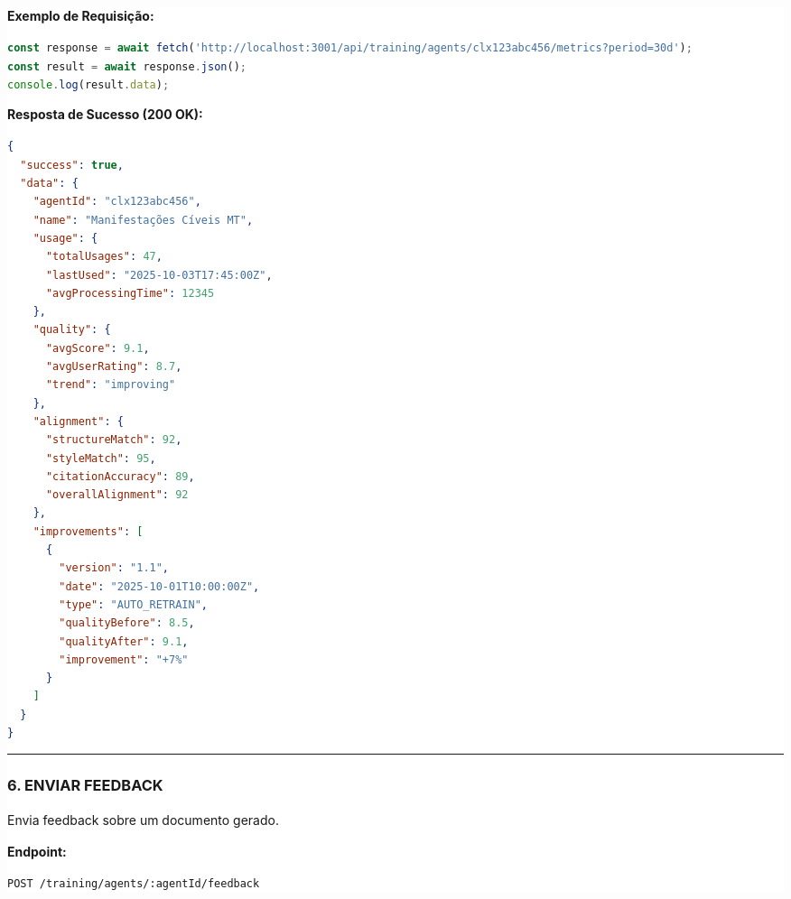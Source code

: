 **Exemplo de Requisição:**
```javascript
const response = await fetch('http://localhost:3001/api/training/agents/clx123abc456/metrics?period=30d');
const result = await response.json();
console.log(result.data);
```

**Resposta de Sucesso (200 OK):**
```json
{
  "success": true,
  "data": {
    "agentId": "clx123abc456",
    "name": "Manifestações Cíveis MT",
    "usage": {
      "totalUsages": 47,
      "lastUsed": "2025-10-03T17:45:00Z",
      "avgProcessingTime": 12345
    },
    "quality": {
      "avgScore": 9.1,
      "avgUserRating": 8.7,
      "trend": "improving"
    },
    "alignment": {
      "structureMatch": 92,
      "styleMatch": 95,
      "citationAccuracy": 89,
      "overallAlignment": 92
    },
    "improvements": [
      {
        "version": "1.1",
        "date": "2025-10-01T10:00:00Z",
        "type": "AUTO_RETRAIN",
        "qualityBefore": 8.5,
        "qualityAfter": 9.1,
        "improvement": "+7%"
      }
    ]
  }
}
```

---

### **6. ENVIAR FEEDBACK**
Envia feedback sobre um documento gerado.

**Endpoint:**
```
POST /training/agents/:agentId/feedback
```
